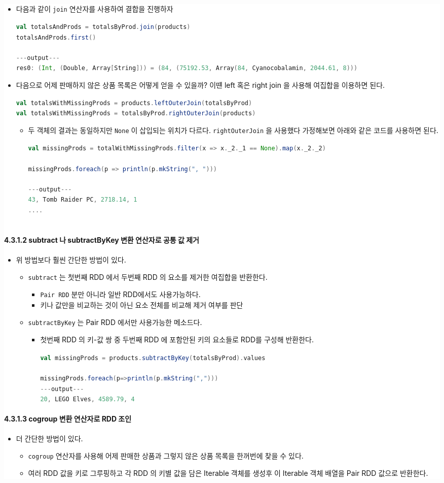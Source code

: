 * 다음과 같이 `join` 연산자를 사용하여 결합을 진행하자

  ```scala
  val totalsAndProds = totalsByProd.join(products)
  totalsAndProds.first()
  
  ---output---
  res0: (Int, (Double, Array[String])) = (84, (75192.53, Array(84, Cyanocobalamin, 2044.61, 8)))
  ```
  
* 다음으로 어제 판매하지 않은 상품 목록은 어떻게 얻을 수 있을까? 이떈 left 혹은 right join 을 사용해 여집합을 이용하면 된다.

  ```scala
  val totalsWithMissingProds = products.leftOuterJoin(totalsByProd)
  val totalsWithMissingProds = totalsByProd.rightOuterJoin(products)
  ```

  * 두 객체의 결과는 동일하지만 `None` 이 삽입되는 위치가 다르다. `rightOuterJoin` 을 사용했다 가정해보면 아래와 같은 코드를 사용하면 된다.

    ```scala
    val missingProds = totalWithMissingProds.filter(x => x._2._1 == None).map(x._2._2)
    
    missingProds.foreach(p => println(p.mkString(", ")))
    
    ---output---
    43, Tomb Raider PC, 2718.14, 1
    ....
                     
    ```

#### 4.3.1.2 subtract 나 subtractByKey 변환 연산자로 공통 값 제거

* 위 방법보다 훨씬 간단한 방법이 있다. 

  * `subtract` 는 첫번째 RDD 에서 두번째 RDD 의 요소를 제거한 여집합을 반환한다.

    * `Pair RDD` 분만 아니라 일반 RDD에서도 사용가능하다.
    * 키나 값만을 비교하는 것이 아닌 요소 전체를 비교해 제거 여부를 판단

  * `subtractByKey` 는  Pair RDD 에서만 사용가능한 메소드다.

    * 첫번째 RDD 의 키-값 쌍 중 두번째 RDD 에 포함안된 키의 요소들로 RDD를 구성해 반환한다. 

      ```scala
      val missingProds = products.subtractByKey(totalsByProd).values
      
      missingProds.foreach(p=>println(p.mkString(",")))
      ---output---
      20, LEGO Elves, 4589.79, 4
      ```

      

#### 4.3.1.3 cogroup 변환 연산자로 RDD 조인

* 더 간단한 방법이 있다.

  * `cogroup` 연산자를 사용해 어제 판매한 상품과 그렇지 않은 상품 목록을 한꺼번에 찾을 수 있다.

  * 여러 RDD 값을 키로 그루핑하고 각 RDD 의 키별 값을 담은 Iterable 객체를 생성후 이 Iterable 객체 배열을 Pair RDD 값으로 반환한다.
